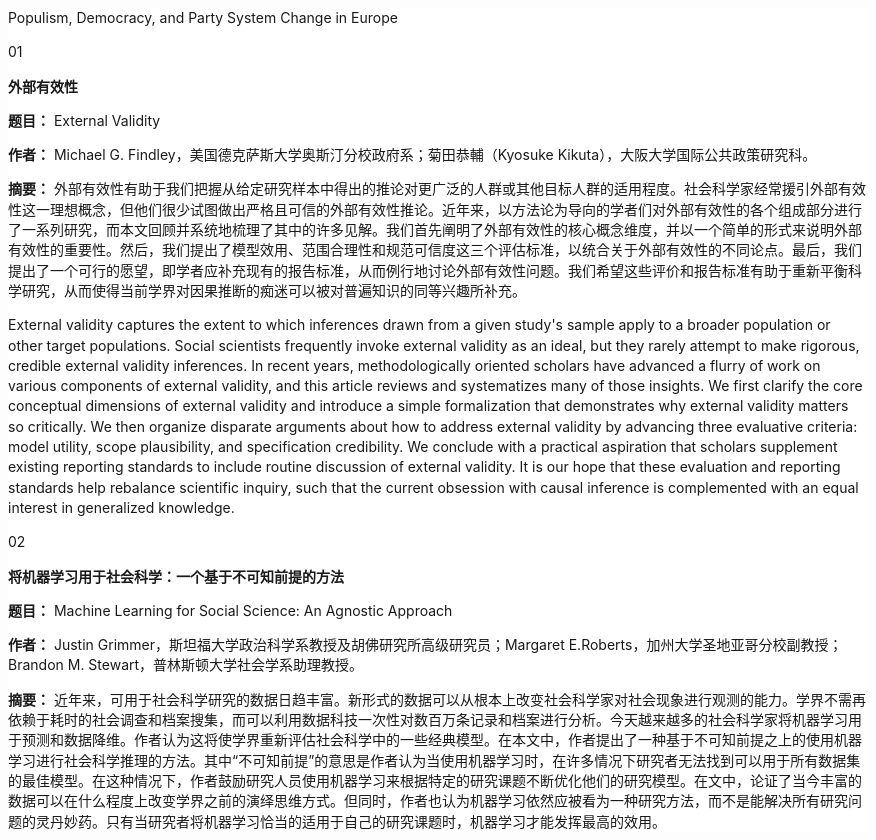 Populism, Democracy, and Party System Change in Europe

  

01

 **外部有效性**

  

 **题目：** External Validity

 **作者：** Michael G. Findley，美国德克萨斯大学奥斯汀分校政府系；菊田恭輔（Kyosuke
Kikuta），大阪大学国际公共政策研究科。

 **摘要：**
外部有效性有助于我们把握从给定研究样本中得出的推论对更广泛的人群或其他目标人群的适用程度。社会科学家经常援引外部有效性这一理想概念，但他们很少试图做出严格且可信的外部有效性推论。近年来，以方法论为导向的学者们对外部有效性的各个组成部分进行了一系列研究，而本文回顾并系统地梳理了其中的许多见解。我们首先阐明了外部有效性的核心概念维度，并以一个简单的形式来说明外部有效性的重要性。然后，我们提出了模型效用、范围合理性和规范可信度这三个评估标准，以统合关于外部有效性的不同论点。最后，我们提出了一个可行的愿望，即学者应补充现有的报告标准，从而例行地讨论外部有效性问题。我们希望这些评价和报告标准有助于重新平衡科学研究，从而使得当前学界对因果推断的痴迷可以被对普遍知识的同等兴趣所补充。

  

External validity captures the extent to which inferences drawn from a given
study's sample apply to a broader population or other target populations.
Social scientists frequently invoke external validity as an ideal, but they
rarely attempt to make rigorous, credible external validity inferences. In
recent years, methodologically oriented scholars have advanced a flurry of
work on various components of external validity, and this article reviews and
systematizes many of those insights. We first clarify the core conceptual
dimensions of external validity and introduce a simple formalization that
demonstrates why external validity matters so critically. We then organize
disparate arguments about how to address external validity by advancing three
evaluative criteria: model utility, scope plausibility, and specification
credibility. We conclude with a practical aspiration that scholars supplement
existing reporting standards to include routine discussion of external
validity. It is our hope that these evaluation and reporting standards help
rebalance scientific inquiry, such that the current obsession with causal
inference is complemented with an equal interest in generalized knowledge.

  

02

 **将机器学习用于社会科学：一个基于不可知前提的方法**

  

 **题目：** Machine Learning for Social Science: An Agnostic Approach

 **作者：** Justin Grimmer，斯坦福大学政治科学系教授及胡佛研究所高级研究员；Margaret
E.Roberts，加州大学圣地亚哥分校副教授；Brandon M. Stewart，普林斯顿大学社会学系助理教授。

 **摘要：**
近年来，可用于社会科学研究的数据日趋丰富。新形式的数据可以从根本上改变社会科学家对社会现象进行观测的能力。学界不需再依赖于耗时的社会调查和档案搜集，而可以利用数据科技一次性对数百万条记录和档案进行分析。今天越来越多的社会科学家将机器学习用于预测和数据降维。作者认为这将使学界重新评估社会科学中的一些经典模型。在本文中，作者提出了一种基于不可知前提之上的使用机器学习进行社会科学推理的方法。其中“不可知前提”的意思是作者认为当使用机器学习时，在许多情况下研究者无法找到可以用于所有数据集的最佳模型。在这种情况下，作者鼓励研究人员使用机器学习来根据特定的研究课题不断优化他们的研究模型。在文中，论证了当今丰富的数据可以在什么程度上改变学界之前的演绎思维方式。但同时，作者也认为机器学习依然应被看为一种研究方法，而不是能解决所有研究问题的灵丹妙药。只有当研究者将机器学习恰当的适用于自己的研究课题时，机器学习才能发挥最高的效用。

  